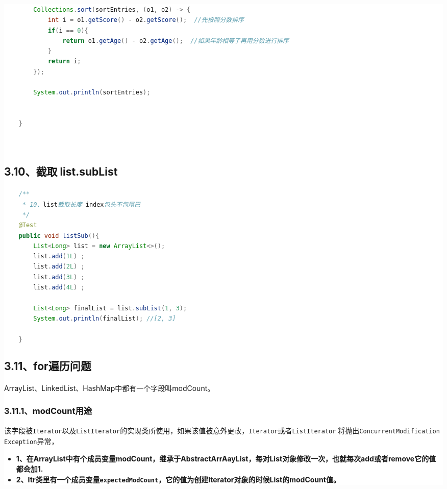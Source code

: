 ```java
		Collections.sort(sortEntries, (o1, o2) -> {
			int i = o1.getScore() - o2.getScore();  //先按照分数排序
			if(i == 0){
				return o1.getAge() - o2.getAge();  //如果年龄相等了再用分数进行排序
			}
			return i;
		});

		System.out.println(sortEntries);


	}




```

## 3.10、截取 list.subList

```java
	/**
	 * 10、list截取长度 index包头不包尾巴
	 */
	@Test
	public void listSub(){
		List<Long> list = new ArrayList<>();
		list.add(1L) ;
		list.add(2L) ;
		list.add(3L) ;
		list.add(4L) ;

		List<Long> finalList = list.subList(1, 3);
		System.out.println(finalList); //[2, 3]

	}
```



## 3.11、for遍历问题

ArrayList、LinkedList、HashMap中都有一个字段叫modCount。    

### 3.11.1、modCount用途

该字段被`Iterator`以及`ListIterator`的实现类所使用，如果该值被意外更改，`Iterator`或者`ListIterator` 将抛出`ConcurrentModificationException`异常，      

- **1、在ArrayList中有个成员变量modCount，继承于AbstractArrAayList，每对List对象修改一次，也就每次add或者remove它的值都会加1.**     
- **2、Itr类里有一个成员变量`expectedModCount`，它的值为创建Iterator对象的时候List的modCount值。**    
